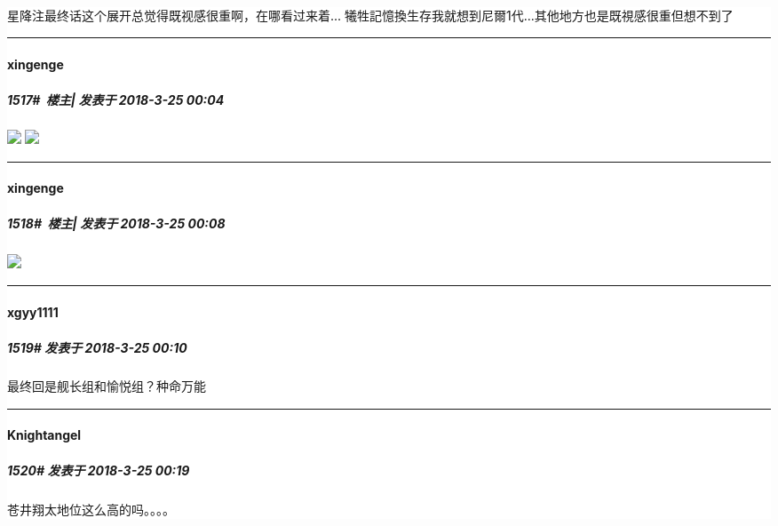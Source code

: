 星降注最终话这个展开总觉得既视感很重啊，在哪看过来着...</blockquote>
犧牲記憶換生存我就想到尼爾1代...其他地方也是既視感很重但想不到了







-----

####  xingenge  
##### 1517#         楼主| 发表于 2018-3-25 00:04



<img src="http://wx4.sinaimg.cn/large/740ca5e5gy1fpocqpg77pj20sg0fz40o.jpg" referrerpolicy="no-referrer">
<img src="http://wx2.sinaimg.cn/large/740ca5e5gy1fpocqpgccwj20sg0fz761.jpg" referrerpolicy="no-referrer">







-----

####  xingenge  
##### 1518#         楼主| 发表于 2018-3-25 00:08



<img src="https://wx3.sinaimg.cn/mw1024/740ca5e5gy1fpocv5crktj21be0qoq4c.jpg" referrerpolicy="no-referrer">







-----

####  xgyy1111  
##### 1519#       发表于 2018-3-25 00:10




最终回是舰长组和愉悦组？种命万能







-----

####   Knightangel  
##### 1520#       发表于 2018-3-25 00:19




苍井翔太地位这么高的吗。。。。

